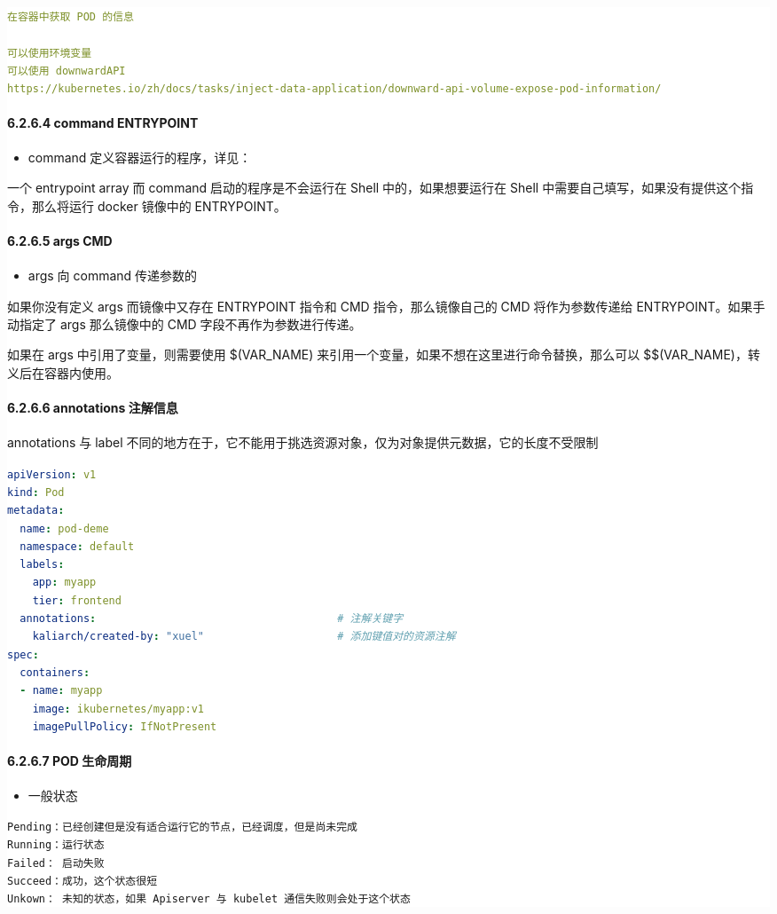 ~~~yaml
在容器中获取 POD 的信息

可以使用环境变量
可以使用 downwardAPI
https://kubernetes.io/zh/docs/tasks/inject-data-application/downward-api-volume-expose-pod-information/
~~~

#### 6.2.6.4 command ENTRYPOINT

*   command 定义容器运行的程序，详见：

一个 entrypoint array 而 command 启动的程序是不会运行在 Shell 中的，如果想要运行在 Shell 中需要自己填写，如果没有提供这个指令，那么将运行 docker 镜像中的 ENTRYPOINT。

#### 6.2.6.5 args CMD

*   args 向 command 传递参数的

如果你没有定义 args 而镜像中又存在 ENTRYPOINT 指令和 CMD 指令，那么镜像自己的 CMD 将作为参数传递给 ENTRYPOINT。如果手动指定了 args 那么镜像中的 CMD 字段不再作为参数进行传递。

如果在 args 中引用了变量，则需要使用 $(VAR_NAME) 来引用一个变量，如果不想在这里进行命令替换，那么可以 $$(VAR_NAME)，转义后在容器内使用。

#### 6.2.6.6 annotations 注解信息

annotations 与 label 不同的地方在于，它不能用于挑选资源对象，仅为对象提供元数据，它的长度不受限制

~~~yaml
apiVersion: v1
kind: Pod
metadata:
  name: pod-deme
  namespace: default
  labels:
    app: myapp
    tier: frontend
  annotations:                                      # 注解关键字
    kaliarch/created-by: "xuel"                     # 添加键值对的资源注解
spec:
  containers:
  - name: myapp
    image: ikubernetes/myapp:v1
    imagePullPolicy: IfNotPresent
~~~

#### 6.2.6.7 POD 生命周期

*   一般状态

~~~bash
Pending：已经创建但是没有适合运行它的节点，已经调度，但是尚未完成
Running：运行状态
Failed： 启动失败
Succeed：成功，这个状态很短
Unkown： 未知的状态，如果 Apiserver 与 kubelet 通信失败则会处于这个状态
~~~

